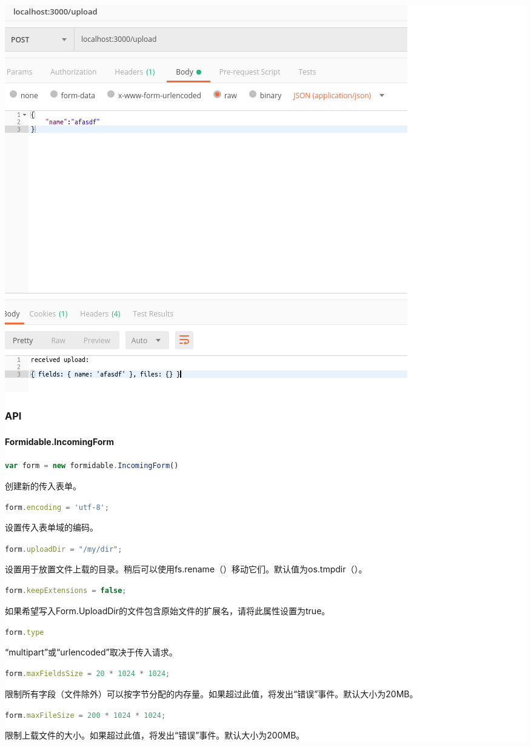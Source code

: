 ![avatar](../public/express1.png)

### API

#### Formidable.IncomingForm
```js
var form = new formidable.IncomingForm()
```
创建新的传入表单。
```js
form.encoding = 'utf-8';
```
设置传入表单域的编码。
```js
form.uploadDir = "/my/dir";
```
设置用于放置文件上载的目录。稍后可以使用fs.rename（）移动它们。默认值为os.tmpdir（）。
```js
form.keepExtensions = false;
```
如果希望写入Form.UploadDir的文件包含原始文件的扩展名，请将此属性设置为true。
```js
form.type
```
“multipart”或“urlencoded”取决于传入请求。
```js
form.maxFieldsSize = 20 * 1024 * 1024;
```
限制所有字段（文件除外）可以按字节分配的内存量。如果超过此值，将发出“错误”事件。默认大小为20MB。
```js
form.maxFileSize = 200 * 1024 * 1024;
```
限制上载文件的大小。如果超过此值，将发出“错误”事件。默认大小为200MB。
```js
```